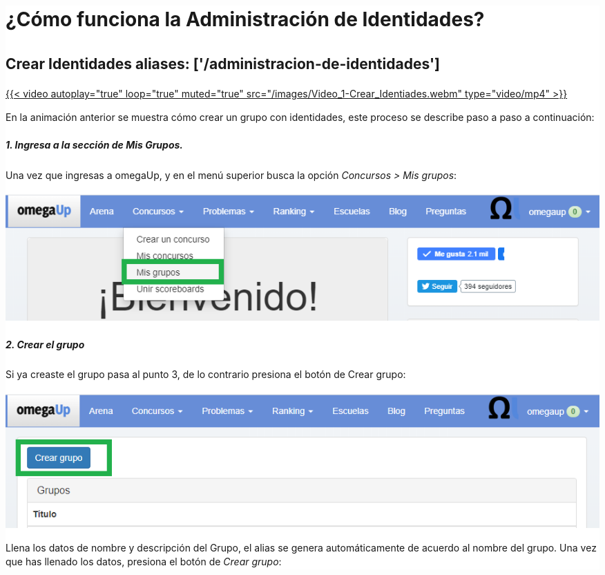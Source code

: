 ¿Cómo funciona la Administración de Identidades?
================================================

Crear Identidades
aliases: ['/administracion-de-identidades']
-----------------

[{{< video autoplay="true" loop="true" muted="true" src="/images/Video_1-Crear_Identiades.webm" type="video/mp4" >}}](/images/Video_1-Crear_Identiades.webm)

En la animación anterior se muestra cómo crear un grupo con identidades, este proceso se describe paso a paso a continuación:

##### 1\. Ingresa a la sección de Mis Grupos.

Una vez que ingresas a omegaUp, y en el menú superior busca la opción _Concursos > Mis grupos_:

[![](/images/Imagen_1-Ingresar_Grupos.png)](/images/Imagen_1-Ingresar_Grupos.png)

##### 2\. Crear el grupo

Si ya creaste el grupo pasa al punto 3, de lo contrario presiona el botón de Crear grupo:

[![](/images/Imagen_2-Crear_Grupo.png)](/images/Imagen_2-Crear_Grupo.png)

Llena los datos de nombre y descripción del Grupo, el alias se genera automáticamente de acuerdo al nombre del grupo. Una vez que has llenado los datos, presiona el botón de _Crear grupo_:
